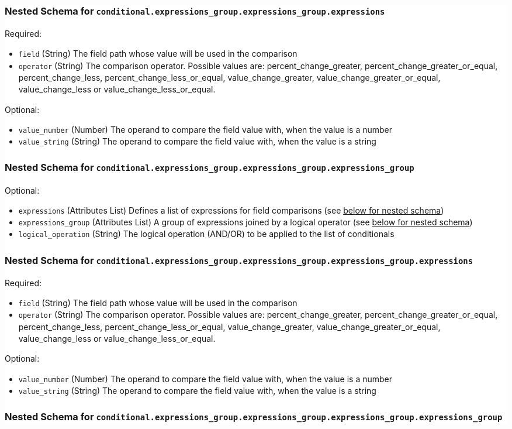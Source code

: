 <a id="nestedatt--conditional--expressions_group--expressions_group--expressions"></a>
### Nested Schema for `conditional.expressions_group.expressions_group.expressions`

Required:

- `field` (String) The field path whose value will be used in the comparison
- `operator` (String) The comparison operator. Possible values are: percent_change_greater, percent_change_greater_or_equal, percent_change_less, percent_change_less_or_equal, value_change_greater, value_change_greater_or_equal, value_change_less or value_change_less_or_equal.

Optional:

- `value_number` (Number) The operand to compare the field value with, when the value is a number
- `value_string` (String) The operand to compare the field value with, when the value is a string


<a id="nestedatt--conditional--expressions_group--expressions_group--expressions_group"></a>
### Nested Schema for `conditional.expressions_group.expressions_group.expressions_group`

Optional:

- `expressions` (Attributes List) Defines a list of expressions for field comparisons (see [below for nested schema](#nestedatt--conditional--expressions_group--expressions_group--expressions_group--expressions))
- `expressions_group` (Attributes List) A group of expressions joined by a logical operator (see [below for nested schema](#nestedatt--conditional--expressions_group--expressions_group--expressions_group--expressions_group))
- `logical_operation` (String) The logical operation (AND/OR) to be applied to the list of conditionals

<a id="nestedatt--conditional--expressions_group--expressions_group--expressions_group--expressions"></a>
### Nested Schema for `conditional.expressions_group.expressions_group.expressions_group.expressions`

Required:

- `field` (String) The field path whose value will be used in the comparison
- `operator` (String) The comparison operator. Possible values are: percent_change_greater, percent_change_greater_or_equal, percent_change_less, percent_change_less_or_equal, value_change_greater, value_change_greater_or_equal, value_change_less or value_change_less_or_equal.

Optional:

- `value_number` (Number) The operand to compare the field value with, when the value is a number
- `value_string` (String) The operand to compare the field value with, when the value is a string


<a id="nestedatt--conditional--expressions_group--expressions_group--expressions_group--expressions_group"></a>
### Nested Schema for `conditional.expressions_group.expressions_group.expressions_group.expressions_group`
